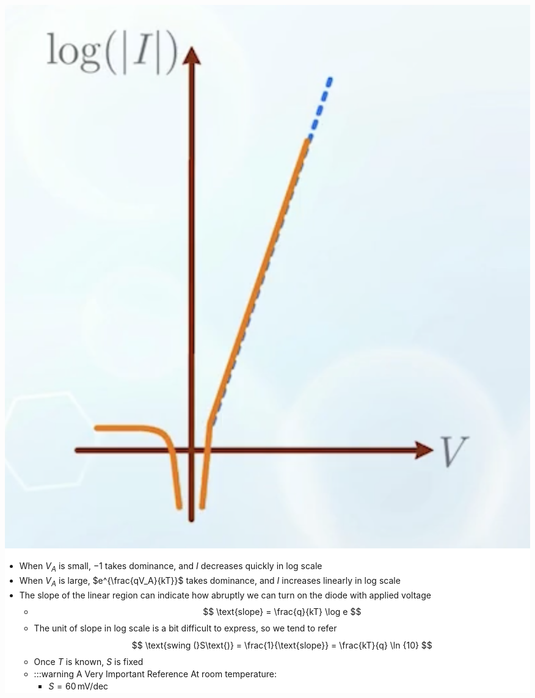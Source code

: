 ![ideal diode current graph in log scale](./ideal-diode-current-graph-in-log-scale.png)

- When $V_A$ is small, $-1$ takes dominance, and $I$ decreases quickly in log scale
- When $V_A$ is large, $e^{\frac{qV_A}{kT}}$ takes dominance, and $I$ increases linearly in log scale
- The slope of the linear region can indicate how abruptly we can turn on the diode with applied voltage
  - $$
    \text{slope} = \frac{q}{kT} \log e
    $$
  - The unit of slope in log scale is a bit difficult to express, so we tend to refer
    $$
    \text{swing (}S\text{)} = \frac{1}{\text{slope}} = \frac{kT}{q} \ln {10}
    $$
  - Once $T$ is known, $S$ is fixed
  - :::warning A Very Important Reference
    At room temperature:
    - $S = 60 \, \text{mV/dec}$